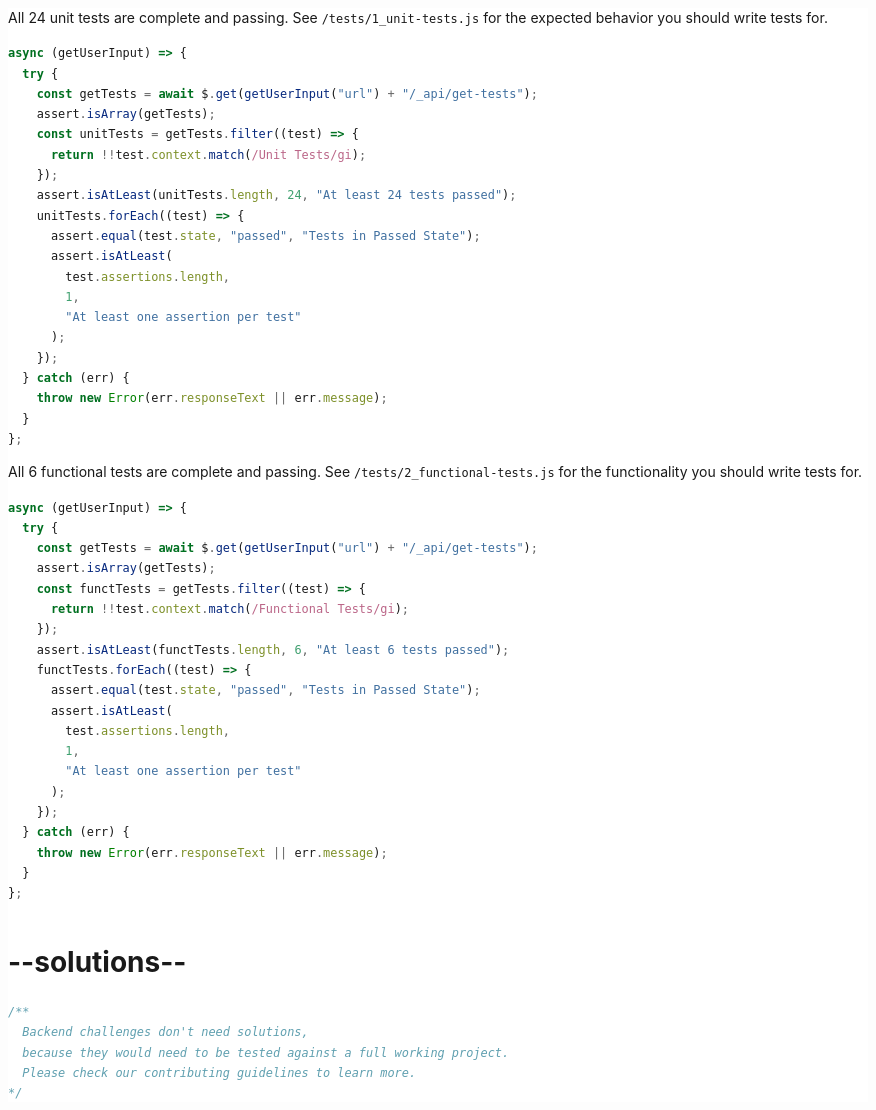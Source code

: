 All 24 unit tests are complete and passing. See `/tests/1_unit-tests.js` for the expected behavior you should write tests for.

```js
async (getUserInput) => {
  try {
    const getTests = await $.get(getUserInput("url") + "/_api/get-tests");
    assert.isArray(getTests);
    const unitTests = getTests.filter((test) => {
      return !!test.context.match(/Unit Tests/gi);
    });
    assert.isAtLeast(unitTests.length, 24, "At least 24 tests passed");
    unitTests.forEach((test) => {
      assert.equal(test.state, "passed", "Tests in Passed State");
      assert.isAtLeast(
        test.assertions.length,
        1,
        "At least one assertion per test"
      );
    });
  } catch (err) {
    throw new Error(err.responseText || err.message);
  }
};
```

All 6 functional tests are complete and passing. See `/tests/2_functional-tests.js` for the functionality you should write tests for.

```js
async (getUserInput) => {
  try {
    const getTests = await $.get(getUserInput("url") + "/_api/get-tests");
    assert.isArray(getTests);
    const functTests = getTests.filter((test) => {
      return !!test.context.match(/Functional Tests/gi);
    });
    assert.isAtLeast(functTests.length, 6, "At least 6 tests passed");
    functTests.forEach((test) => {
      assert.equal(test.state, "passed", "Tests in Passed State");
      assert.isAtLeast(
        test.assertions.length,
        1,
        "At least one assertion per test"
      );
    });
  } catch (err) {
    throw new Error(err.responseText || err.message);
  }
};
```

# --solutions--

```js
/**
  Backend challenges don't need solutions,
  because they would need to be tested against a full working project.
  Please check our contributing guidelines to learn more.
*/
```
